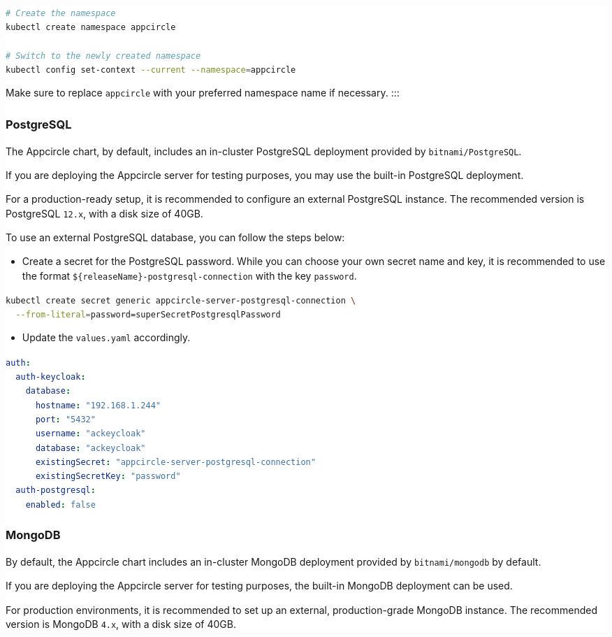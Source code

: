 ```bash
# Create the namespace
kubectl create namespace appcircle

# Switch to the newly created namespace
kubectl config set-context --current --namespace=appcircle
```

Make sure to replace `appcircle` with your preferred namespace name if necessary.
:::

### PostgreSQL

The Appcircle chart, by default, includes an in-cluster PostgreSQL deployment provided by `bitnami/PostgreSQL`.

If you are deploying the Appcircle server for testing purposes, you may use the built-in PostgreSQL deployment.

For a production-ready setup, it is recommended to configure an external PostgreSQL instance. The recommended version is PostgreSQL `12.x`, with a disk size of 40GB.

To use an external PostgreSQL database, you can follow the steps below:

- Create a secret for the PostgreSQL password. While you can choose your own secret name and key, it is recommended to use the format `${releaseName}-postgresql-connection` with the key `password`.

```bash
kubectl create secret generic appcircle-server-postgresql-connection \
  --from-literal=password=superSecretPostgresqlPassword
```

- Update the `values.yaml` accordingly.

```yaml
auth:
  auth-keycloak:
    database:
      hostname: "192.168.1.244"
      port: "5432"
      username: "ackeycloak"
      database: "ackeycloak"
      existingSecret: "appcircle-server-postgresql-connection"
      existingSecretKey: "password"
  auth-postgresql:
    enabled: false
```

### MongoDB

By default, the Appcircle chart includes an in-cluster MongoDB deployment provided by `bitnami/mongodb` by default.

If you are deploying the Appcircle server for testing purposes, the built-in MongoDB deployment can be used.

For production environments, it is recommended to set up an external, production-grade MongoDB instance. The recommended version is MongoDB `4.x`, with a disk size of 40GB.
